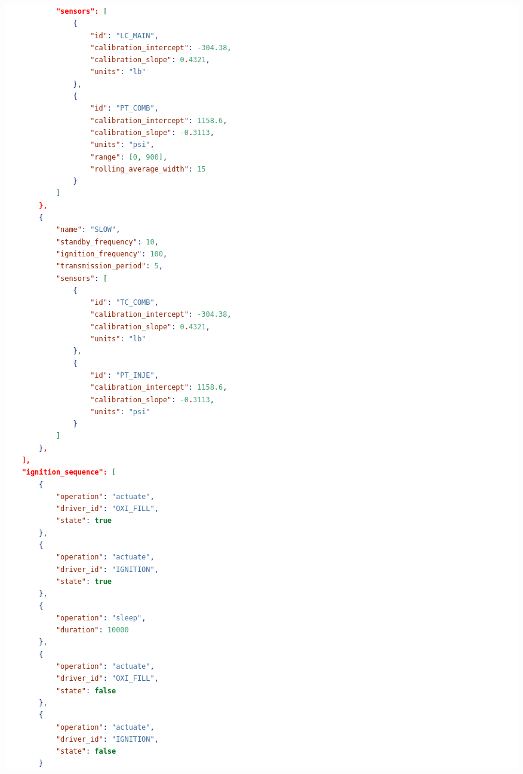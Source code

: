 ```json
            "sensors": [
                {
                    "id": "LC_MAIN",
                    "calibration_intercept": -304.38,
                    "calibration_slope": 0.4321,
                    "units": "lb"
                },
                {
                    "id": "PT_COMB",
                    "calibration_intercept": 1158.6,
                    "calibration_slope": -0.3113,
                    "units": "psi",
                    "range": [0, 900],
                    "rolling_average_width": 15
                }
            ]
        },
        {
            "name": "SLOW",
            "standby_frequency": 10,
            "ignition_frequency": 100,
            "transmission_period": 5,
            "sensors": [
                {
                    "id": "TC_COMB",
                    "calibration_intercept": -304.38,
                    "calibration_slope": 0.4321,
                    "units": "lb"
                },
                {
                    "id": "PT_INJE",
                    "calibration_intercept": 1158.6,
                    "calibration_slope": -0.3113,
                    "units": "psi"
                }
            ]
        },
    ],
    "ignition_sequence": [
        {
            "operation": "actuate",
            "driver_id": "OXI_FILL",
            "state": true
        },
        {
            "operation": "actuate",
            "driver_id": "IGNITION",
            "state": true
        },
        {
            "operation": "sleep",
            "duration": 10000
        },
        {
            "operation": "actuate",
            "driver_id": "OXI_FILL",
            "state": false
        },
        {
            "operation": "actuate",
            "driver_id": "IGNITION",
            "state": false
        }
```